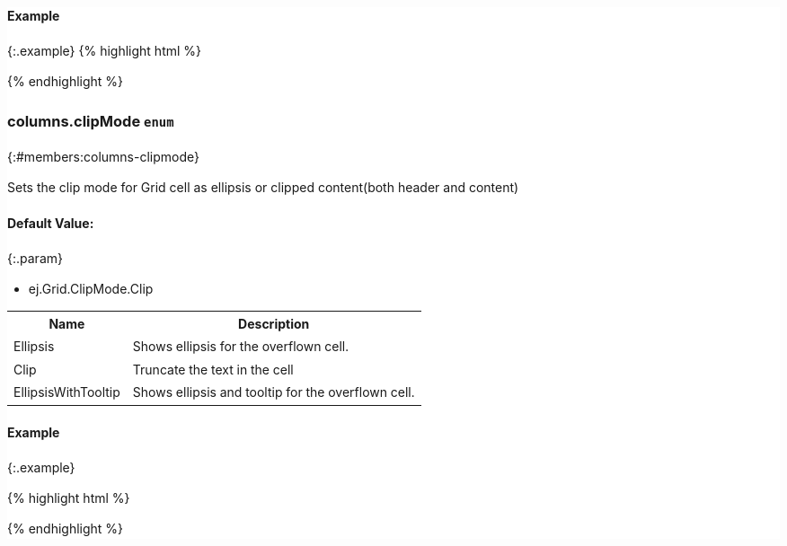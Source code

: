 #### Example
{:.example}
{% highlight html %}           
<div id="Grid"></div>
<script>
$("#Grid").ejGrid({
  dataSource:window.gridData,
   childGrid: {
dataSource: window.employeeView,
queryString: "EmployeeID",
}
});
</script>
{% endhighlight %}

### columns.clipMode `enum`
{:#members:columns-clipmode}

<ts name="ej.Grid.ClipMode"/>

Sets the clip mode for Grid cell as ellipsis or clipped content(both header and content)

#### Default Value:
{:.param}
* ej.Grid.ClipMode.Clip

<table>
<tr>
<th>Name</th>
<th>Description</th>
</tr>
<tr>
<td class="name">Ellipsis</td>
<td class="description">Shows ellipsis for the overflown cell.</td>
</tr>
<tr>
<td class="name">Clip</td>
<td class="description">Truncate the text in the cell</td>
</tr> 
<tr>
<td class="name">EllipsisWithTooltip</td>
<td class="description">Shows ellipsis and tooltip for the overflown cell.</td>
</tr>   
</table>

#### Example
{:.example}

{% highlight html %}
<div id="Grid"></div> 
<script>
$("#Grid").ejGrid({
    dataSource:window.gridData,
    columns: [{ field: "ShipName", headerText: 'Ship Name', width: 130, clipMode: ej.Grid.ClipMode.Ellipsis}]                                
 });
</script> {% endhighlight %}

